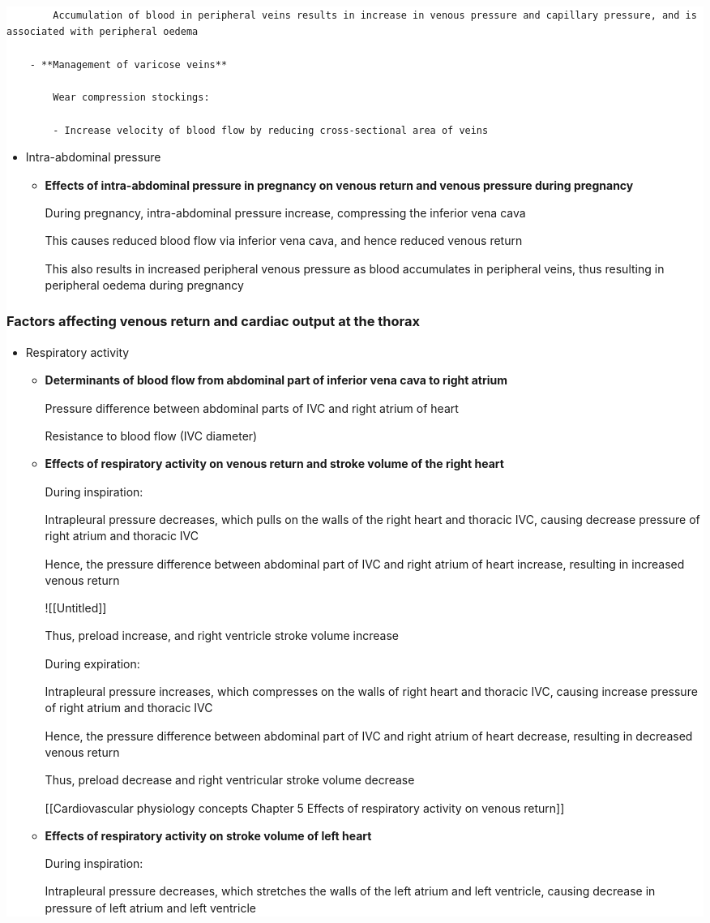             Accumulation of blood in peripheral veins results in increase in venous pressure and capillary pressure, and is associated with peripheral oedema
            
        - **Management of varicose veins**
            
            Wear compression stockings:
            
            - Increase velocity of blood flow by reducing cross-sectional area of veins
- Intra-abdominal pressure
    - **Effects of intra-abdominal pressure in pregnancy on venous return and venous pressure during pregnancy**
        
        During pregnancy, intra-abdominal pressure increase, compressing the inferior vena cava
        
        This causes reduced blood flow via inferior vena cava, and hence reduced venous return
        
        This also results in increased peripheral venous pressure as blood accumulates in peripheral veins, thus resulting in peripheral oedema during pregnancy
        

### Factors affecting venous return and cardiac output at the thorax

- Respiratory activity
    - **Determinants of blood flow from abdominal part of inferior vena cava to right atrium**
        
        Pressure difference between abdominal parts of IVC and right atrium of heart
        
        Resistance to blood flow (IVC diameter)
        
    - **Effects of respiratory activity on venous return and stroke volume of the right heart**
        
        During inspiration:
        
        Intrapleural pressure decreases, which pulls on the walls of the right heart and thoracic IVC, causing decrease pressure of right atrium and thoracic IVC
        
        Hence, the pressure difference between abdominal part of IVC and right atrium of heart increase, resulting in increased venous return
        
        ![[Untitled]]
        
        Thus, preload increase, and right ventricle stroke volume increase
        
        During expiration:
        
        Intrapleural pressure increases, which compresses on the walls of right heart and thoracic IVC, causing increase pressure of right atrium and thoracic IVC
        
        Hence, the pressure difference between abdominal part of IVC and right atrium of heart decrease, resulting in decreased venous return
        
        Thus, preload decrease and right ventricular stroke volume decrease
        
        [[Cardiovascular physiology concepts Chapter 5  Effects of respiratory activity on venous return]] 
        
    - **Effects of respiratory activity on stroke volume of left heart**
        
        During inspiration:
        
        Intrapleural pressure decreases, which stretches the walls of the left atrium and left ventricle, causing decrease in pressure of left atrium and left ventricle
        